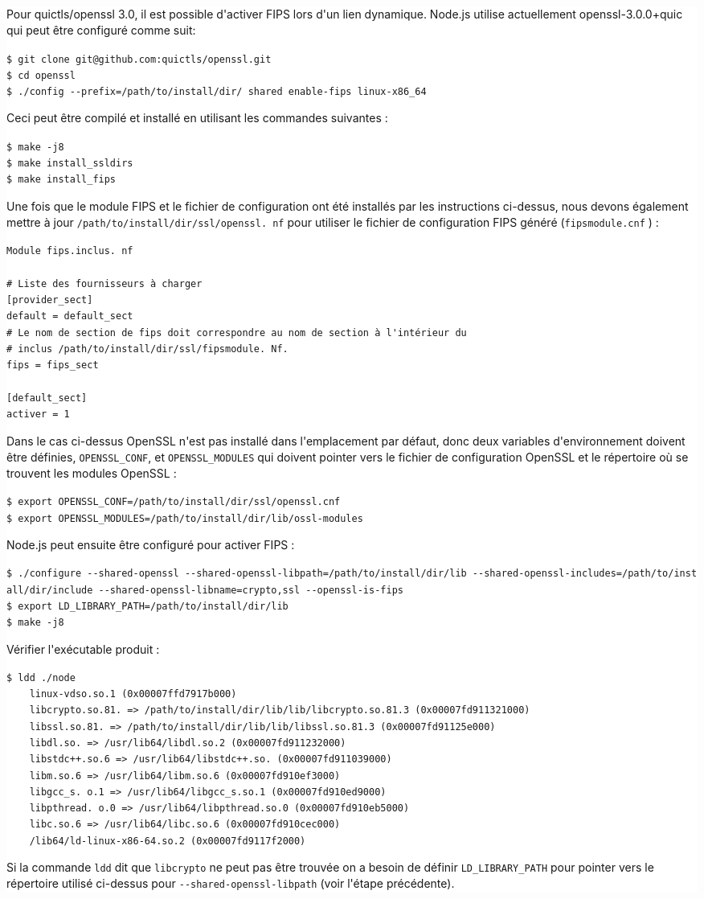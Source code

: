 Pour quictls/openssl 3.0, il est possible d'activer FIPS lors d'un lien dynamique. Node.js utilise actuellement openssl-3.0.0+quic qui peut être configuré comme suit:
```console
$ git clone git@github.com:quictls/openssl.git
$ cd openssl
$ ./config --prefix=/path/to/install/dir/ shared enable-fips linux-x86_64
```
Ceci peut être compilé et installé en utilisant les commandes suivantes :
```console
$ make -j8
$ make install_ssldirs
$ make install_fips
```

Une fois que le module FIPS et le fichier de configuration ont été installés par les instructions ci-dessus, nous devons également mettre à jour `/path/to/install/dir/ssl/openssl. nf` pour utiliser le fichier de configuration FIPS généré (`fipsmodule.cnf` ) :
```text
Module fips.inclus. nf

# Liste des fournisseurs à charger
[provider_sect]
default = default_sect
# Le nom de section de fips doit correspondre au nom de section à l'intérieur du
# inclus /path/to/install/dir/ssl/fipsmodule. Nf.
fips = fips_sect

[default_sect]
activer = 1
```

Dans le cas ci-dessus OpenSSL n'est pas installé dans l'emplacement par défaut, donc deux variables d'environnement doivent être définies, `OPENSSL_CONF`, et `OPENSSL_MODULES` qui doivent pointer vers le fichier de configuration OpenSSL et le répertoire où se trouvent les modules OpenSSL :
```console
$ export OPENSSL_CONF=/path/to/install/dir/ssl/openssl.cnf
$ export OPENSSL_MODULES=/path/to/install/dir/lib/ossl-modules
```

Node.js peut ensuite être configuré pour activer FIPS :
```console
$ ./configure --shared-openssl --shared-openssl-libpath=/path/to/install/dir/lib --shared-openssl-includes=/path/to/install/dir/include --shared-openssl-libname=crypto,ssl --openssl-is-fips
$ export LD_LIBRARY_PATH=/path/to/install/dir/lib
$ make -j8
```

Vérifier l'exécutable produit :
```console
$ ldd ./node
    linux-vdso.so.1 (0x00007ffd7917b000)
    libcrypto.so.81. => /path/to/install/dir/lib/lib/libcrypto.so.81.3 (0x00007fd911321000)
    libssl.so.81. => /path/to/install/dir/lib/lib/libssl.so.81.3 (0x00007fd91125e000)
    libdl.so. => /usr/lib64/libdl.so.2 (0x00007fd911232000)
    libstdc++.so.6 => /usr/lib64/libstdc++.so. (0x00007fd911039000)
    libm.so.6 => /usr/lib64/libm.so.6 (0x00007fd910ef3000)
    libgcc_s. o.1 => /usr/lib64/libgcc_s.so.1 (0x00007fd910ed9000)
    libpthread. o.0 => /usr/lib64/libpthread.so.0 (0x00007fd910eb5000)
    libc.so.6 => /usr/lib64/libc.so.6 (0x00007fd910cec000)
    /lib64/ld-linux-x86-64.so.2 (0x00007fd9117f2000)
```
Si la commande `ldd` dit que `libcrypto` ne peut pas être trouvée on a besoin de définir `LD_LIBRARY_PATH` pour pointer vers le répertoire utilisé ci-dessus pour `--shared-openssl-libpath` (voir l'étape précédente).
